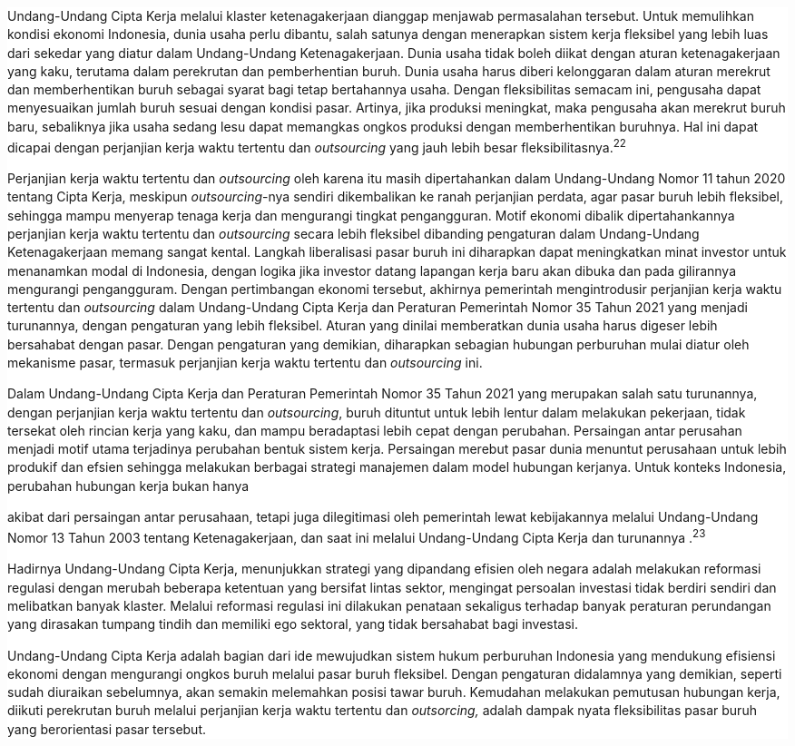 <p><span class="font2">Undang-Undang Cipta Kerja melalui klaster ketenagakerjaan dianggap menjawab permasalahan tersebut. Untuk memulihkan kondisi ekonomi Indonesia, dunia usaha perlu dibantu, salah satunya dengan menerapkan sistem kerja fleksibel yang lebih luas dari sekedar yang diatur dalam Undang-Undang Ketenagakerjaan. Dunia usaha tidak boleh diikat dengan aturan ketenagakerjaan yang kaku, terutama dalam perekrutan dan pemberhentian buruh. Dunia usaha harus diberi kelonggaran dalam aturan merekrut dan memberhentikan buruh sebagai syarat bagi tetap bertahannya usaha. Dengan fleksibilitas semacam ini, pengusaha dapat menyesuaikan jumlah buruh sesuai dengan kondisi pasar. Artinya, jika produksi meningkat, maka pengusaha akan merekrut buruh baru, sebaliknya jika usaha sedang lesu dapat memangkas ongkos produksi dengan memberhentikan buruhnya. Hal ini dapat dicapai dengan perjanjian kerja waktu tertentu dan </span><span class="font2" style="font-style:italic;">outsourcing</span><span class="font2"> yang jauh lebih besar fleksibilitasnya.<sup>22</sup></span></p>
<p><span class="font2">Perjanjian kerja waktu tertentu dan </span><span class="font2" style="font-style:italic;">outsourcing</span><span class="font2"> oleh karena itu masih dipertahankan dalam Undang-Undang Nomor 11 tahun 2020 tentang Cipta Kerja, meskipun </span><span class="font2" style="font-style:italic;">outsourcing</span><span class="font2">-nya sendiri dikembalikan ke ranah perjanjian perdata, agar pasar buruh lebih fleksibel, sehingga mampu menyerap tenaga kerja dan mengurangi tingkat pengangguran. Motif ekonomi dibalik dipertahankannya perjanjian kerja waktu tertentu dan </span><span class="font2" style="font-style:italic;">outsourcing</span><span class="font2"> secara lebih fleksibel dibanding pengaturan dalam Undang-Undang Ketenagakerjaan memang sangat kental. Langkah liberalisasi pasar buruh ini diharapkan dapat meningkatkan minat investor untuk menanamkan modal di Indonesia, dengan logika jika investor datang lapangan kerja baru akan dibuka dan pada gilirannya mengurangi pengangguram. Dengan pertimbangan ekonomi tersebut, akhirnya pemerintah mengintrodusir perjanjian kerja waktu tertentu dan </span><span class="font2" style="font-style:italic;">outsourcing </span><span class="font2">dalam Undang-Undang Cipta Kerja dan Peraturan Pemerintah Nomor 35 Tahun 2021 yang menjadi turunannya, dengan pengaturan yang lebih fleksibel. Aturan yang dinilai memberatkan dunia usaha harus digeser lebih bersahabat dengan pasar. Dengan pengaturan yang demikian, diharapkan sebagian hubungan perburuhan mulai diatur oleh mekanisme pasar, termasuk perjanjian kerja waktu tertentu dan </span><span class="font2" style="font-style:italic;">outsourcing</span><span class="font2"> ini.</span></p>
<p><span class="font2">Dalam Undang-Undang Cipta Kerja dan Peraturan Pemerintah Nomor 35 Tahun 2021 yang merupakan salah satu turunannya, dengan perjanjian kerja waktu tertentu dan </span><span class="font2" style="font-style:italic;">outsourcing</span><span class="font2">, buruh dituntut untuk lebih lentur dalam melakukan pekerjaan, tidak tersekat oleh rincian kerja yang kaku, dan mampu beradaptasi lebih cepat dengan perubahan. Persaingan antar perusahan menjadi motif utama terjadinya perubahan bentuk sistem kerja. Persaingan merebut pasar dunia menuntut perusahaan untuk lebih produkif dan efsien sehingga melakukan berbagai strategi manajemen dalam model hubungan kerjanya. Untuk konteks Indonesia, perubahan hubungan kerja bukan hanya</span></p>
<p><span class="font2">akibat dari persaingan antar perusahaan, tetapi juga dilegitimasi oleh pemerintah lewat kebijakannya melalui Undang-Undang Nomor 13 Tahun 2003 tentang Ketenagakerjaan, dan saat ini melalui Undang-Undang Cipta Kerja dan turunannya .<sup>23</sup></span></p>
<p><span class="font2">Hadirnya Undang-Undang Cipta Kerja, menunjukkan strategi yang dipandang efisien oleh negara adalah melakukan reformasi regulasi dengan merubah beberapa ketentuan yang bersifat lintas sektor, mengingat persoalan investasi tidak berdiri sendiri dan melibatkan banyak klaster. Melalui reformasi regulasi ini dilakukan penataan sekaligus terhadap banyak peraturan perundangan yang dirasakan tumpang tindih dan memiliki ego sektoral, yang tidak bersahabat bagi investasi.</span></p>
<p><span class="font2">Undang-Undang Cipta Kerja adalah bagian dari ide mewujudkan sistem hukum perburuhan Indonesia yang mendukung efisiensi ekonomi dengan mengurangi ongkos buruh melalui pasar buruh fleksibel. Dengan pengaturan didalamnya yang demikian, seperti sudah diuraikan sebelumnya, akan semakin melemahkan posisi tawar buruh. Kemudahan melakukan pemutusan hubungan kerja, diikuti perekrutan buruh melalui perjanjian kerja waktu tertentu dan </span><span class="font2" style="font-style:italic;">outsorcing,</span><span class="font2"> adalah dampak nyata fleksibilitas pasar buruh yang berorientasi pasar tersebut.</span></p>